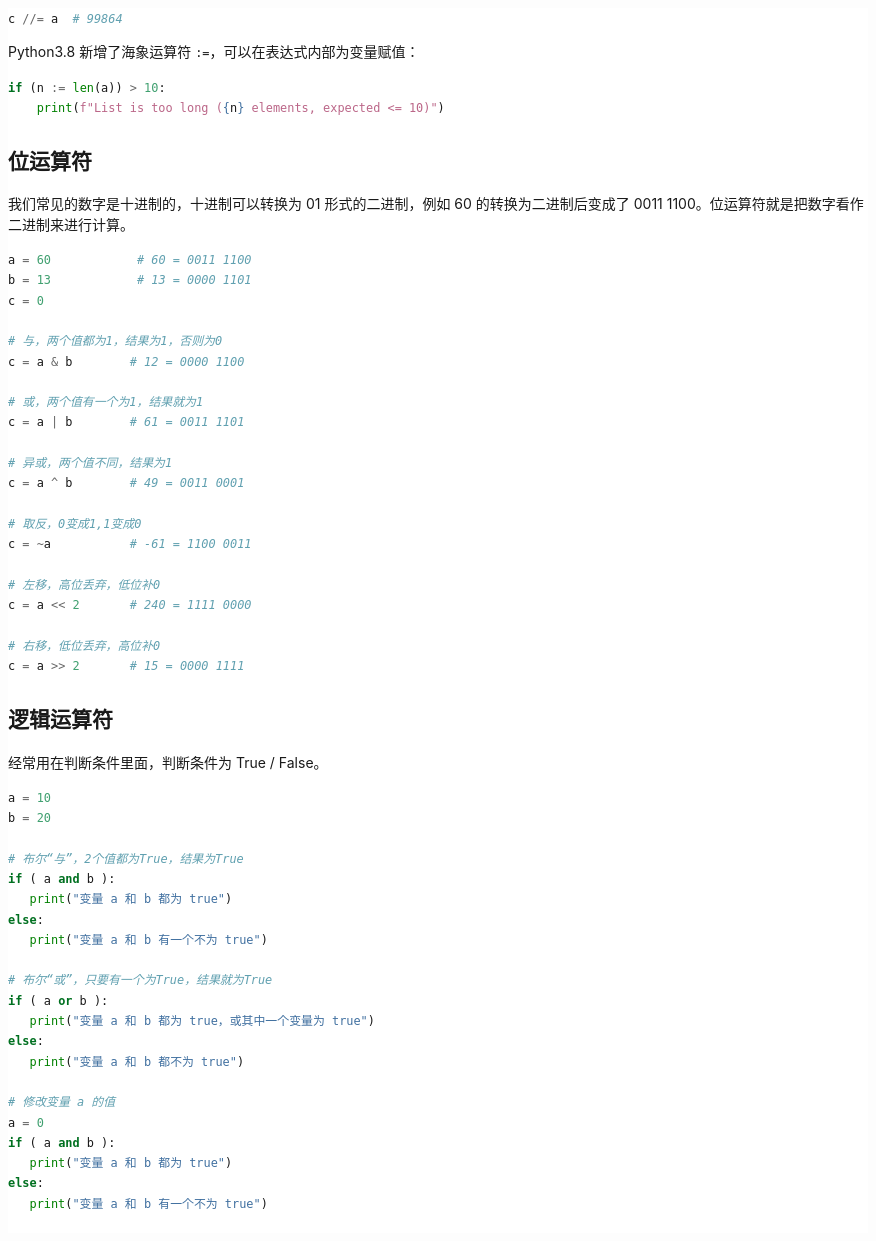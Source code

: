 ```python
c //= a  # 99864
```

Python3.8 新增了海象运算符 `:=`，可以在表达式内部为变量赋值：

```python
if (n := len(a)) > 10:
    print(f"List is too long ({n} elements, expected <= 10)")
```

## 位运算符

我们常见的数字是十进制的，十进制可以转换为 01 形式的二进制，例如 60 的转换为二进制后变成了 0011 1100。位运算符就是把数字看作二进制来进行计算。

```python
a = 60            # 60 = 0011 1100 
b = 13            # 13 = 0000 1101 
c = 0

# 与，两个值都为1，结果为1，否则为0
c = a & b        # 12 = 0000 1100

# 或，两个值有一个为1，结果就为1
c = a | b        # 61 = 0011 1101 

# 异或，两个值不同，结果为1
c = a ^ b        # 49 = 0011 0001

# 取反，0变成1,1变成0
c = ~a           # -61 = 1100 0011

# 左移，高位丢弃，低位补0
c = a << 2       # 240 = 1111 0000

# 右移，低位丢弃，高位补0
c = a >> 2       # 15 = 0000 1111
```

## 逻辑运算符

经常用在判断条件里面，判断条件为 True / False。

```python
a = 10
b = 20

# 布尔“与”，2个值都为True，结果为True
if ( a and b ):
   print("变量 a 和 b 都为 true")
else:
   print("变量 a 和 b 有一个不为 true")

# 布尔“或”，只要有一个为True，结果就为True
if ( a or b ):
   print("变量 a 和 b 都为 true，或其中一个变量为 true")
else:
   print("变量 a 和 b 都不为 true")
 
# 修改变量 a 的值
a = 0
if ( a and b ):
   print("变量 a 和 b 都为 true")
else:
   print("变量 a 和 b 有一个不为 true")
 
```